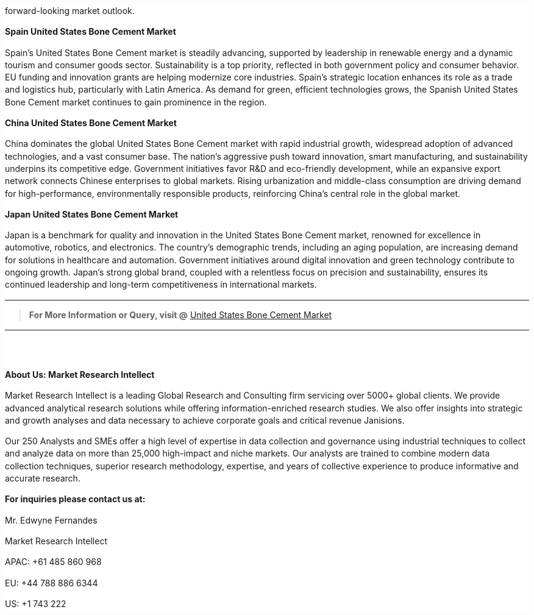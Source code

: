 forward-looking market outlook.</p><p class="" data-start="4424" data-end="4975"><strong data-start="4424" data-end="4445">Spain United States Bone Cement Market</strong></p><p class="" data-start="4424" data-end="4975">Spain&rsquo;s United States Bone Cement market is steadily advancing, supported by leadership in renewable energy and a dynamic tourism and consumer goods sector. Sustainability is a top priority, reflected in both government policy and consumer behavior. EU funding and innovation grants are helping modernize core industries. Spain&rsquo;s strategic location enhances its role as a trade and logistics hub, particularly with Latin America. As demand for green, efficient technologies grows, the Spanish United States Bone Cement market continues to gain prominence in the region.</p><p class="" data-start="4977" data-end="5589"><strong data-start="4977" data-end="4998">China United States Bone Cement Market</strong></p><p class="" data-start="4977" data-end="5589">China dominates the global United States Bone Cement market with rapid industrial growth, widespread adoption of advanced technologies, and a vast consumer base. The nation&rsquo;s aggressive push toward innovation, smart manufacturing, and sustainability underpins its competitive edge. Government initiatives favor R&amp;D and eco-friendly development, while an expansive export network connects Chinese enterprises to global markets. Rising urbanization and middle-class consumption are driving demand for high-performance, environmentally responsible products, reinforcing China&rsquo;s central role in the global market.</p><p class="" data-start="5591" data-end="6162"><strong data-start="5591" data-end="5612">Japan United States Bone Cement Market</strong></p><p class="" data-start="5591" data-end="6162">Japan is a benchmark for quality and innovation in the United States Bone Cement market, renowned for excellence in automotive, robotics, and electronics. The country&rsquo;s demographic trends, including an aging population, are increasing demand for solutions in healthcare and automation. Government initiatives around digital innovation and green technology contribute to ongoing growth. Japan&rsquo;s strong global brand, coupled with a relentless focus on precision and sustainability, ensures its continued leadership and long-term competitiveness in international markets.</p><hr /><blockquote><p><span class="font-[700]"><strong>For More Information or Query, visit&nbsp;@</strong>&nbsp;</span><span class="font-[700]"><a href="https://www.marketresearchintellect.com/product/global-bone-cement-market-size-and-forecast/?utm_source=Linkedin&utm_medium=019" target="_blank" data-tracking-control-name="article-ssr-frontend-pulse_little-text-block" data-tracking-will-navigate="" data-test-link="">United States Bone Cement Market</a></span></p></blockquote><hr /><h3>&nbsp;</h3><p><strong><span class="font-[700]">About Us: Market Research Intellect</span></strong></p><p><span class="">Market Research Intellect is a leading Global Research and Consulting firm servicing over 5000+ global clients. We provide advanced analytical research solutions while offering information-enriched research studies.&nbsp;</span>We also offer insights into strategic and growth analyses and data necessary to achieve corporate goals and critical revenue Janisions.</p><p><span class="">Our 250 Analysts and SMEs offer a high level of expertise in data collection and governance using industrial techniques to collect and analyze data on more than 25,000 high-impact and niche markets. Our analysts are trained to combine modern data collection techniques, superior research methodology, expertise, and years of collective experience to produce informative and accurate research.</span></p><p><strong>For inquiries please contact us at:</strong></p><p>Mr. Edwyne Fernandes</p><p>Market Research Intellect</p><p>APAC: +61 485 860 968</p><p>EU: +44 788 886 6344</p><p>US: +1 743 222